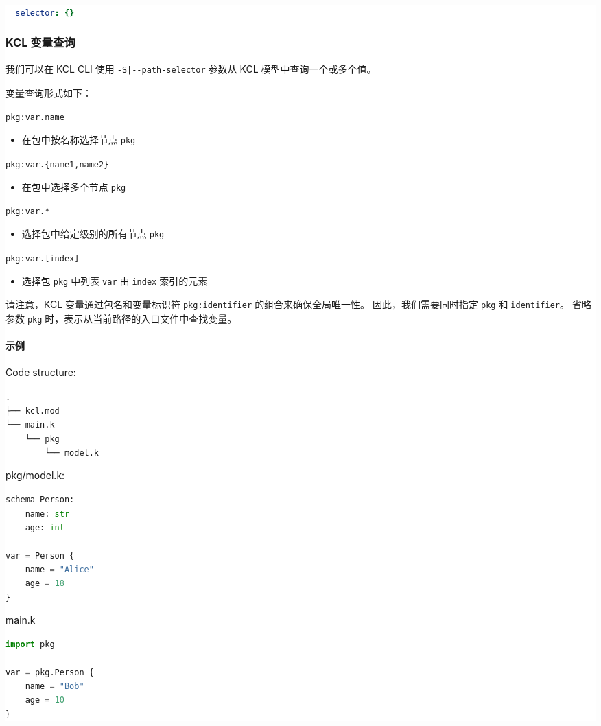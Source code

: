 ```yaml
  selector: {}
```

### KCL 变量查询

我们可以在 KCL CLI 使用 `-S|--path-selector` 参数从 KCL 模型中查询一个或多个值。

变量查询形式如下：

`pkg:var.name`

- 在包中按名称选择节点 `pkg`

`pkg:var.{name1,name2}`

- 在包中选择多个节点 `pkg`

`pkg:var.*`

- 选择包中给定级别的所有节点 `pkg`

`pkg:var.[index]`

- 选择包 `pkg` 中列表 `var` 由 `index` 索引的元素

请注意，KCL 变量通过包名和变量标识符 `pkg:identifier` 的组合来确保全局唯一性。 因此，我们需要同时指定 `pkg` 和 `identifier`。 省略参数 `pkg` 时，表示从当前路径的入口文件中查找变量。

#### 示例

Code structure:

```
.
├── kcl.mod
└── main.k
    └── pkg
        └── model.k
```

pkg/model.k:

```python
schema Person:
    name: str
    age: int

var = Person {
    name = "Alice"
    age = 18
}
```

main.k

```python
import pkg

var = pkg.Person {
    name = "Bob"
    age = 10
}
```
